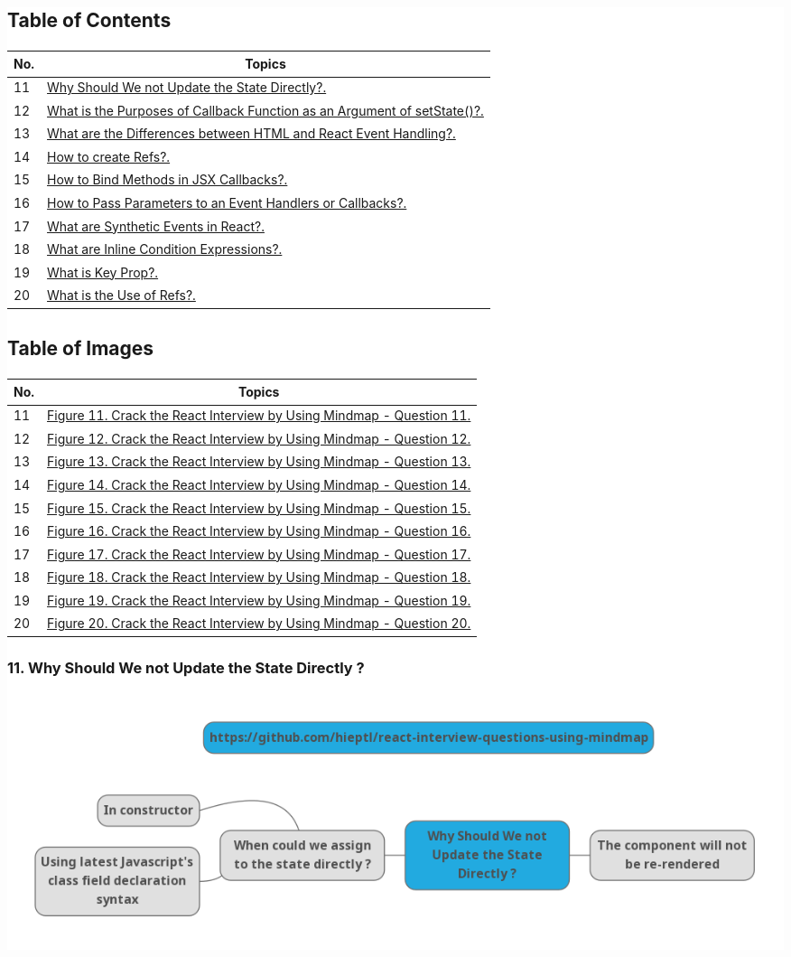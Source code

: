 
## __Table of Contents__
| No. | Topics |
| --- | --------- |
|11  | [Why Should We not Update the State Directly?.](#question11) |
|12  | [What is the Purposes of Callback Function as an Argument of setState()?.](#question12) |
|13  | [What are the Differences between HTML and React Event Handling?.](#question13) |
|14  | [How to create Refs?.](#question14) |
|15  | [How to Bind Methods in JSX Callbacks?.](#question15) |
|16  | [How to Pass Parameters to an Event Handlers or Callbacks?.](#question16) |
|17  | [What are Synthetic Events in React?.](#question17) |
|18  | [What are Inline Condition Expressions?.](#question18) |
|19  | [What is Key Prop?.](#question19) |
|20  | [What is the Use of Refs?.](#question20) |

## __Table of Images__
| No. | Topics |
| --- | --------- |
|11  | [Figure 11. Crack the React Interview by Using Mindmap - Question 11.](#figure11) |
|12  | [Figure 12. Crack the React Interview by Using Mindmap - Question 12.](#figure12) |
|13  | [Figure 13. Crack the React Interview by Using Mindmap - Question 13.](#figure13) |
|14  | [Figure 14. Crack the React Interview by Using Mindmap - Question 14.](#figure14) |
|15  | [Figure 15. Crack the React Interview by Using Mindmap - Question 15.](#figure15) |
|16  | [Figure 16. Crack the React Interview by Using Mindmap - Question 16.](#figure16) |
|17  | [Figure 17. Crack the React Interview by Using Mindmap - Question 17.](#figure17) |
|18  | [Figure 18. Crack the React Interview by Using Mindmap - Question 18.](#figure18) |
|19  | [Figure 19. Crack the React Interview by Using Mindmap - Question 19.](#figure19) |
|20  | [Figure 20. Crack the React Interview by Using Mindmap - Question 20.](#figure20) |

<a id="question11"></a>
### 11. Why Should We not Update the State Directly ?

<a id="figure11"></a>
<img src="../images/question11.png" alt="crack-the-react-interview-by-using-mindmap-question11"/>
